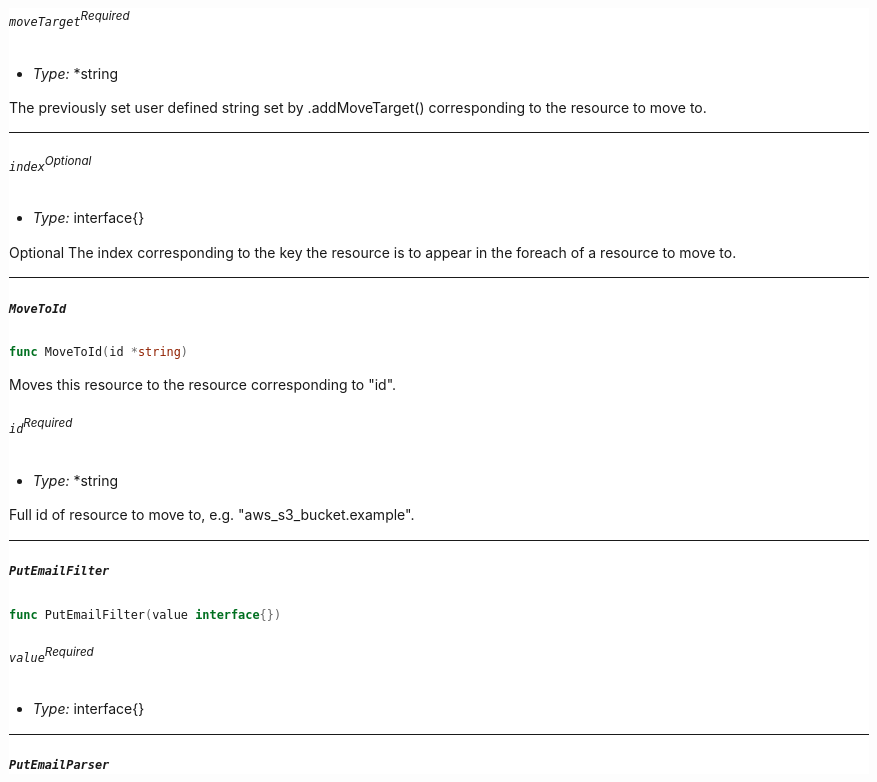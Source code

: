 ###### `moveTarget`<sup>Required</sup> <a name="moveTarget" id="@cdktf/provider-pagerduty.serviceIntegration.ServiceIntegration.moveTo.parameter.moveTarget"></a>

- *Type:* *string

The previously set user defined string set by .addMoveTarget() corresponding to the resource to move to.

---

###### `index`<sup>Optional</sup> <a name="index" id="@cdktf/provider-pagerduty.serviceIntegration.ServiceIntegration.moveTo.parameter.index"></a>

- *Type:* interface{}

Optional The index corresponding to the key the resource is to appear in the foreach of a resource to move to.

---

##### `MoveToId` <a name="MoveToId" id="@cdktf/provider-pagerduty.serviceIntegration.ServiceIntegration.moveToId"></a>

```go
func MoveToId(id *string)
```

Moves this resource to the resource corresponding to "id".

###### `id`<sup>Required</sup> <a name="id" id="@cdktf/provider-pagerduty.serviceIntegration.ServiceIntegration.moveToId.parameter.id"></a>

- *Type:* *string

Full id of resource to move to, e.g. "aws_s3_bucket.example".

---

##### `PutEmailFilter` <a name="PutEmailFilter" id="@cdktf/provider-pagerduty.serviceIntegration.ServiceIntegration.putEmailFilter"></a>

```go
func PutEmailFilter(value interface{})
```

###### `value`<sup>Required</sup> <a name="value" id="@cdktf/provider-pagerduty.serviceIntegration.ServiceIntegration.putEmailFilter.parameter.value"></a>

- *Type:* interface{}

---

##### `PutEmailParser` <a name="PutEmailParser" id="@cdktf/provider-pagerduty.serviceIntegration.ServiceIntegration.putEmailParser"></a>
